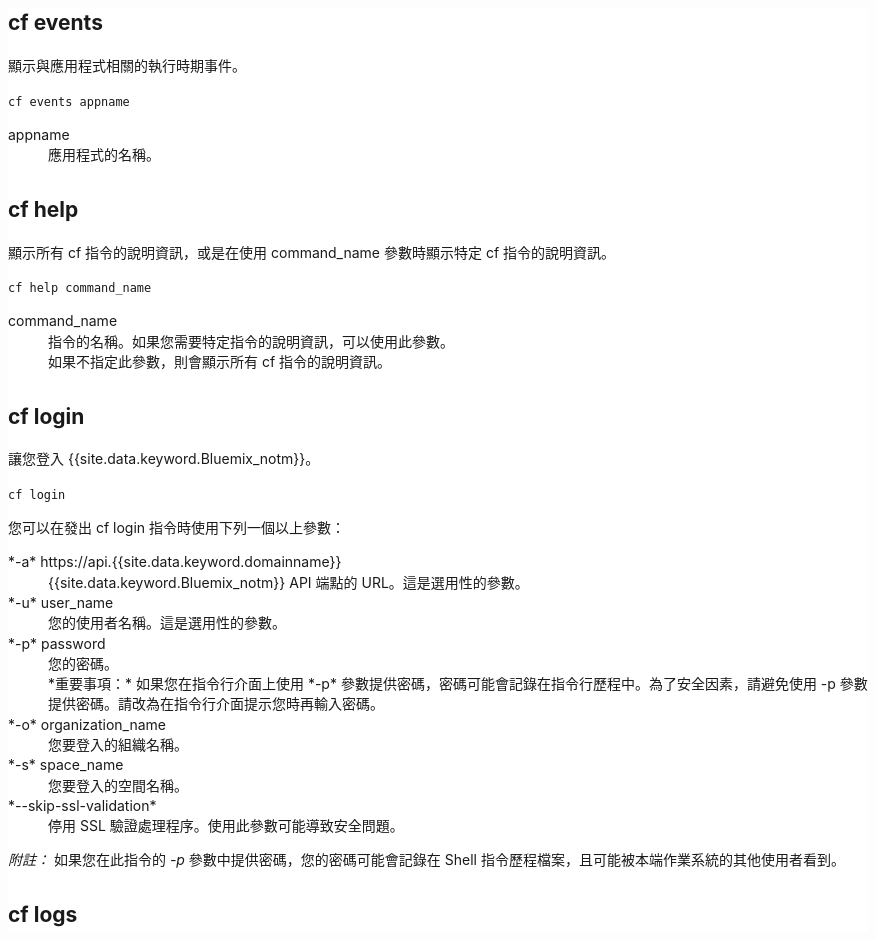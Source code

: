 ## cf events

顯示與應用程式相關的執行時期事件。
```
cf events appname
```
<dl>
<dt>appname</dt>
<dd>應用程式的名稱。</dd>
</dl>

## cf help

顯示所有 cf 指令的說明資訊，或是在使用 command_name 參數時顯示特定 cf 指令的說明資訊。
```
cf help command_name
```
<dl>
<dt>command_name</dt>
<dd>指令的名稱。如果您需要特定指令的說明資訊，可以使用此參數。</dd>
<dd>如果不指定此參數，則會顯示所有 cf 指令的說明資訊。</dd>
</dl>


## cf login

讓您登入 {{site.data.keyword.Bluemix_notm}}。
```
cf login
```
您可以在發出 cf login 指令時使用下列一個以上參數：
<dl>
<dt>*-a* https://api.{{site.data.keyword.domainname}}</dt>
<dd>{{site.data.keyword.Bluemix_notm}} API 端點的 URL。這是選用性的參數。</dd>
<dt>*-u* user_name</dt>
<dd>您的使用者名稱。這是選用性的參數。</dd>
<dt>*-p* password</dt>
<dd>您的密碼。</dd>
<dd>*重要事項：* 如果您在指令行介面上使用 *-p* 參數提供密碼，密碼可能會記錄在指令行歷程中。為了安全因素，請避免使用 -p 參數提供密碼。請改為在指令行介面提示您時再輸入密碼。</dd>
<dt>*-o* organization_name</dt>
<dd>您要登入的組織名稱。</dd>
<dt>*-s* space_name</dt>
<dd>您要登入的空間名稱。</dd>
<dt>*--skip-ssl-validation*</dt>
<dd>停用 SSL 驗證處理程序。使用此參數可能導致安全問題。</dd>
</dl>

*附註：* 如果您在此指令的 *-p* 參數中提供密碼，您的密碼可能會記錄在 Shell 指令歷程檔案，且可能被本端作業系統的其他使用者看到。


## cf logs
